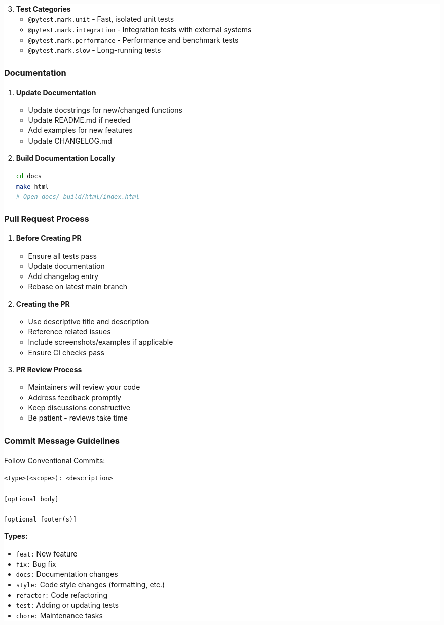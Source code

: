 3. **Test Categories**
   - `@pytest.mark.unit` - Fast, isolated unit tests
   - `@pytest.mark.integration` - Integration tests with external systems
   - `@pytest.mark.performance` - Performance and benchmark tests
   - `@pytest.mark.slow` - Long-running tests

### Documentation

1. **Update Documentation**
   - Update docstrings for new/changed functions
   - Update README.md if needed
   - Add examples for new features
   - Update CHANGELOG.md

2. **Build Documentation Locally**
   ```bash
   cd docs
   make html
   # Open docs/_build/html/index.html
   ```

### Pull Request Process

1. **Before Creating PR**
   - Ensure all tests pass
   - Update documentation
   - Add changelog entry
   - Rebase on latest main branch

2. **Creating the PR**
   - Use descriptive title and description
   - Reference related issues
   - Include screenshots/examples if applicable
   - Ensure CI checks pass

3. **PR Review Process**
   - Maintainers will review your code
   - Address feedback promptly
   - Keep discussions constructive
   - Be patient - reviews take time

### Commit Message Guidelines

Follow [Conventional Commits](https://www.conventionalcommits.org/):

```
<type>(<scope>): <description>

[optional body]

[optional footer(s)]
```

**Types:**
- `feat:` New feature
- `fix:` Bug fix
- `docs:` Documentation changes
- `style:` Code style changes (formatting, etc.)
- `refactor:` Code refactoring
- `test:` Adding or updating tests
- `chore:` Maintenance tasks
